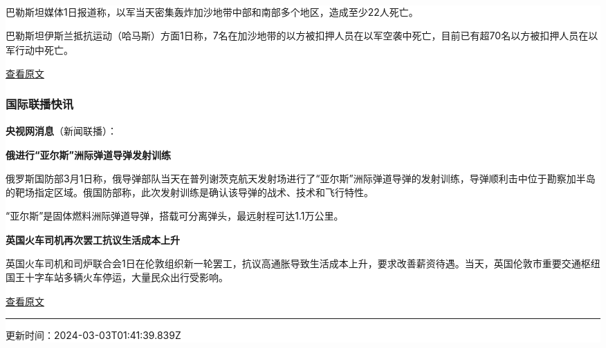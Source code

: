 巴勒斯坦媒体1日报道称，以军当天密集轰炸加沙地带中部和南部多个地区，造成至少22人死亡。

巴勒斯坦伊斯兰抵抗运动（哈马斯）方面1日称，7名在加沙地带的以方被扣押人员在以军空袭中死亡，目前已有超70名以方被扣押人员在以军行动中死亡。

[查看原文](https://tv.cctv.com/2024/03/02/VIDE5cmOoMrS20SfNla893IH240302.shtml)

### 国际联播快讯

**央视网消息**（新闻联播）：

**俄进行“亚尔斯”洲际弹道导弹发射训练**

俄罗斯国防部3月1日称，俄导弹部队当天在普列谢茨克航天发射场进行了“亚尔斯”洲际弹道导弹的发射训练，导弹顺利击中位于勘察加半岛的靶场指定区域。俄国防部称，此次发射训练是确认该导弹的战术、技术和飞行特性。

“亚尔斯”是固体燃料洲际弹道导弹，搭载可分离弹头，最远射程可达1.1万公里。

**英国火车司机再次罢工抗议生活成本上升**

英国火车司机和司炉联合会1日在伦敦组织新一轮罢工，抗议高通胀导致生活成本上升，要求改善薪资待遇。当天，英国伦敦市重要交通枢纽国王十字车站多辆火车停运，大量民众出行受影响。

[查看原文](https://tv.cctv.com/2024/03/02/VIDE3cW0dbRafoTeLwtaPBFN240302.shtml)

---

更新时间：2024-03-03T01:41:39.839Z
